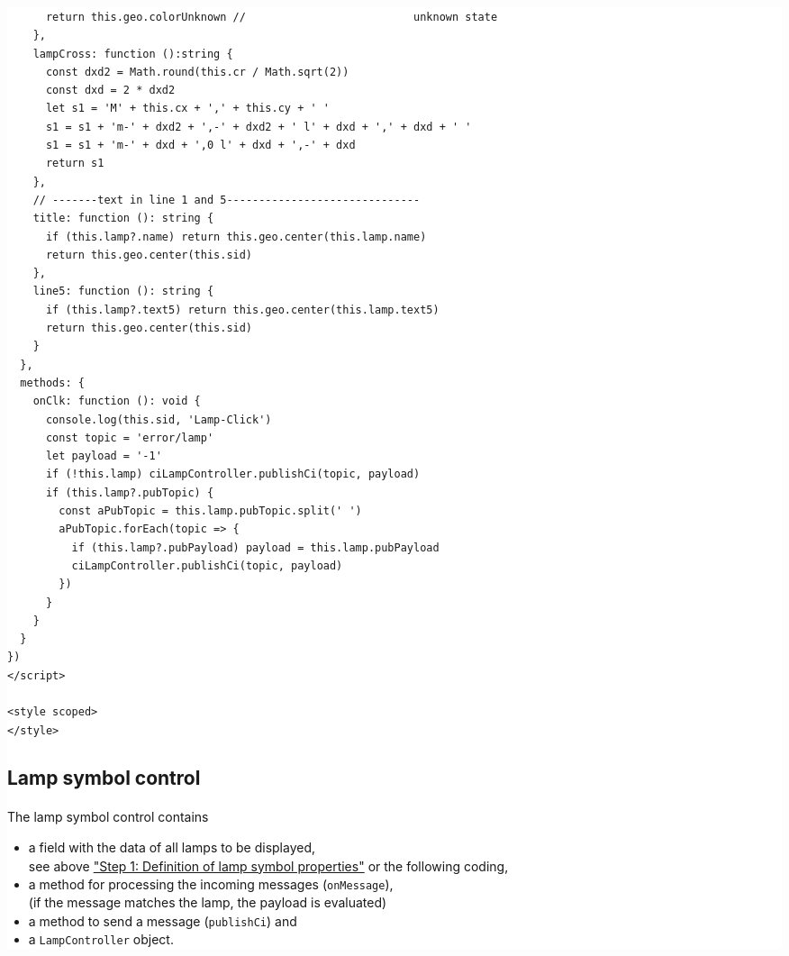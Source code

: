 ```  
      return this.geo.colorUnknown //                          unknown state
    },
    lampCross: function ():string {
      const dxd2 = Math.round(this.cr / Math.sqrt(2))
      const dxd = 2 * dxd2
      let s1 = 'M' + this.cx + ',' + this.cy + ' '
      s1 = s1 + 'm-' + dxd2 + ',-' + dxd2 + ' l' + dxd + ',' + dxd + ' '
      s1 = s1 + 'm-' + dxd + ',0 l' + dxd + ',-' + dxd
      return s1
    },
    // -------text in line 1 and 5------------------------------
    title: function (): string {
      if (this.lamp?.name) return this.geo.center(this.lamp.name)
      return this.geo.center(this.sid)
    },
    line5: function (): string {
      if (this.lamp?.text5) return this.geo.center(this.lamp.text5)
      return this.geo.center(this.sid)
    }
  },
  methods: {
    onClk: function (): void {
      console.log(this.sid, 'Lamp-Click')
      const topic = 'error/lamp'
      let payload = '-1'
      if (!this.lamp) ciLampController.publishCi(topic, payload)
      if (this.lamp?.pubTopic) {
        const aPubTopic = this.lamp.pubTopic.split(' ')
        aPubTopic.forEach(topic => {
          if (this.lamp?.pubPayload) payload = this.lamp.pubPayload
          ciLampController.publishCi(topic, payload)
        })
      }
    }
  }
})
</script>

<style scoped>
</style>

```  

## Lamp symbol control
The lamp symbol control contains 
* a field with the data of all lamps to be displayed,   
  see above ["Step 1: Definition of lamp symbol properties"](#define-properties) or the following coding,
* a method for processing the incoming messages (`onMessage`),   
  (if the message matches the lamp, the payload is evaluated)
* a method to send a message (`publishCi`) and
* a `LampController` object.   

